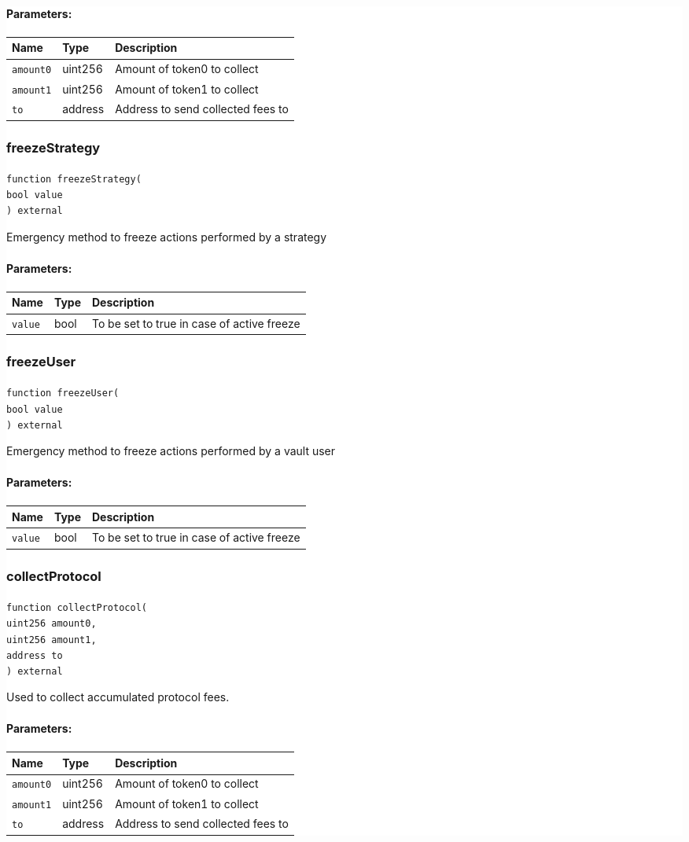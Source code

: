 

#### Parameters:
| Name | Type | Description |
| :--- | :--- | :------------------------------------------------------------------- |
|`amount0` | uint256 | Amount of token0 to collect
|`amount1` | uint256 | Amount of token1 to collect
|`to` | address | Address to send collected fees to

### freezeStrategy
```solidity
function freezeStrategy(
bool value
) external
```
Emergency method to freeze actions performed by a strategy



#### Parameters:
| Name | Type | Description |
| :--- | :--- | :------------------------------------------------------------------- |
|`value` | bool | To be set to true in case of active freeze

### freezeUser
```solidity
function freezeUser(
bool value
) external
```
Emergency method to freeze actions performed by a vault user



#### Parameters:
| Name | Type | Description |
| :--- | :--- | :------------------------------------------------------------------- |
|`value` | bool | To be set to true in case of active freeze

### collectProtocol
```solidity
function collectProtocol(
uint256 amount0,
uint256 amount1,
address to
) external
```
Used to collect accumulated protocol fees.



#### Parameters:
| Name | Type | Description |
| :--- | :--- | :------------------------------------------------------------------- |
|`amount0` | uint256 | Amount of token0 to collect
|`amount1` | uint256 | Amount of token1 to collect
|`to` | address | Address to send collected fees to
